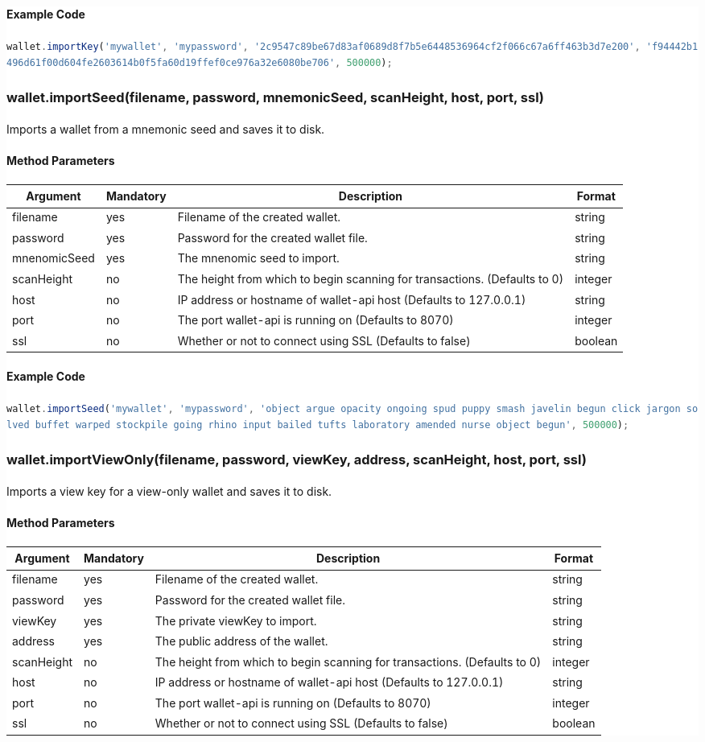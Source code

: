 #### Example Code

```js
wallet.importKey('mywallet', 'mypassword', '2c9547c89be67d83af0689d8f7b5e6448536964cf2f066c67a6ff463b3d7e200', 'f94442b1496d61f00d604fe2603614b0f5fa60d19ffef0ce976a32e6080be706', 500000);
```

### wallet.importSeed(filename, password, mnemonicSeed, scanHeight, host, port, ssl)

Imports a wallet from a mnemonic seed and saves it to disk.

#### Method Parameters

|Argument|Mandatory|Description|Format|
|---|---|---|---|
|filename|yes|Filename of the created wallet.|string|
|password|yes|Password for the created wallet file.|string|
|mnenomicSeed|yes|The mnenomic seed to import.|string|
|scanHeight|no|The height from which to begin scanning for transactions. (Defaults to 0)|integer|
|host|no|IP address or hostname of wallet-api host (Defaults to 127.0.0.1)|string|
|port|no|The port wallet-api is running on (Defaults to 8070)|integer|
|ssl|no|Whether or not to connect using SSL (Defaults to false)|boolean|


#### Example Code

```js
wallet.importSeed('mywallet', 'mypassword', 'object argue opacity ongoing spud puppy smash javelin begun click jargon solved buffet warped stockpile going rhino input bailed tufts laboratory amended nurse object begun', 500000);
```

### wallet.importViewOnly(filename, password, viewKey, address, scanHeight, host, port, ssl)

Imports a view key for a view-only wallet and saves it to disk.

#### Method Parameters

|Argument|Mandatory|Description|Format|
|---|---|---|---|
|filename|yes|Filename of the created wallet.|string|
|password|yes|Password for the created wallet file.|string|
|viewKey|yes|The private viewKey to import.|string|
|address|yes|The public address of the wallet.|string|
|scanHeight|no|The height from which to begin scanning for transactions. (Defaults to 0)|integer|
|host|no|IP address or hostname of wallet-api host (Defaults to 127.0.0.1)|string|
|port|no|The port wallet-api is running on (Defaults to 8070)|integer|
|ssl|no|Whether or not to connect using SSL (Defaults to false)|boolean|
